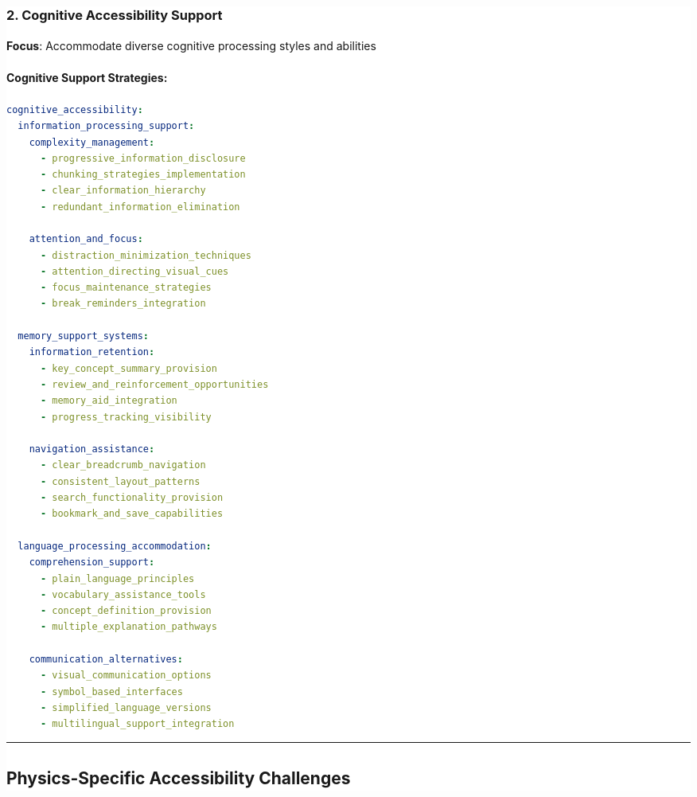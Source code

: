 
### 2. Cognitive Accessibility Support
**Focus**: Accommodate diverse cognitive processing styles and abilities

#### Cognitive Support Strategies:
```yaml
cognitive_accessibility:
  information_processing_support:
    complexity_management:
      - progressive_information_disclosure
      - chunking_strategies_implementation
      - clear_information_hierarchy
      - redundant_information_elimination
    
    attention_and_focus:
      - distraction_minimization_techniques
      - attention_directing_visual_cues
      - focus_maintenance_strategies
      - break_reminders_integration
  
  memory_support_systems:
    information_retention:
      - key_concept_summary_provision
      - review_and_reinforcement_opportunities
      - memory_aid_integration
      - progress_tracking_visibility
    
    navigation_assistance:
      - clear_breadcrumb_navigation
      - consistent_layout_patterns
      - search_functionality_provision
      - bookmark_and_save_capabilities
  
  language_processing_accommodation:
    comprehension_support:
      - plain_language_principles
      - vocabulary_assistance_tools
      - concept_definition_provision
      - multiple_explanation_pathways
    
    communication_alternatives:
      - visual_communication_options
      - symbol_based_interfaces
      - simplified_language_versions
      - multilingual_support_integration
```

---

## Physics-Specific Accessibility Challenges

